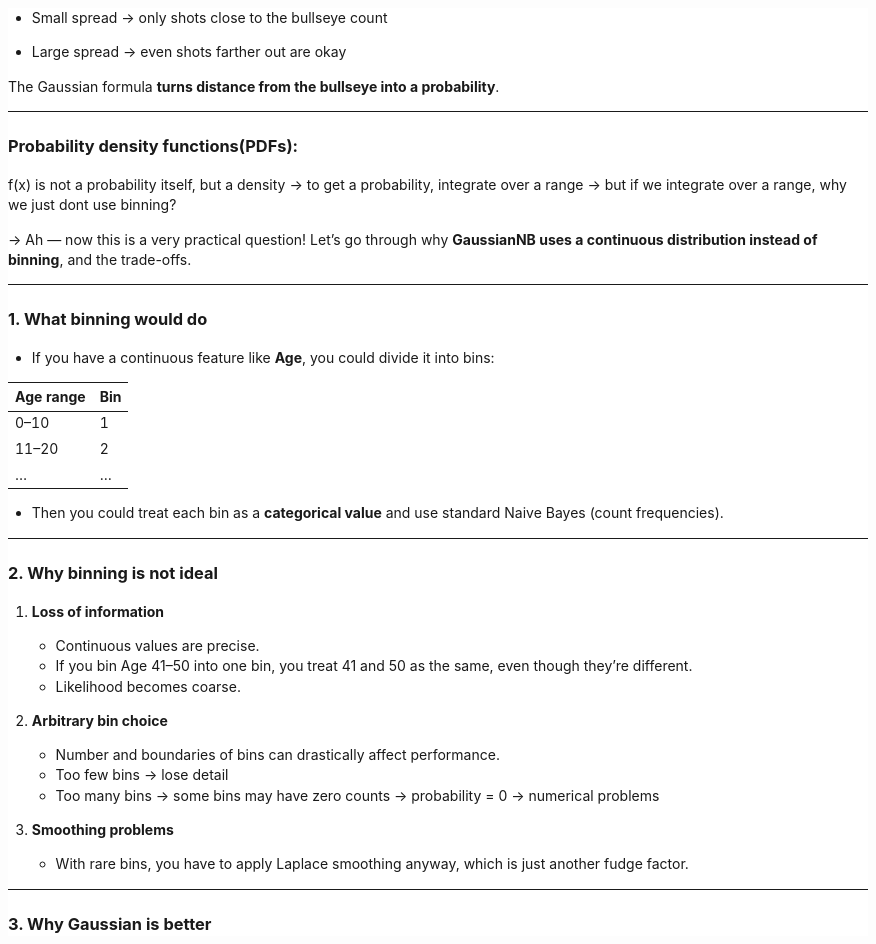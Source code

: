 * Small spread → only shots close to the bullseye count

* Large spread → even shots farther out are okay

The Gaussian formula **turns distance from the bullseye into a probability**.

---

### Probability density functions(PDFs):
f(x) is not a probability itself, but a density
-> to get a probability, integrate over a range 
-> but if we integrate over a range, why we just dont use binning?

-> Ah — now this is a very practical question! Let’s go through why **GaussianNB uses a continuous distribution instead of binning**, and the trade-offs.

---

### 1. What binning would do

* If you have a continuous feature like **Age**, you could divide it into bins:

| Age range | Bin |
| --------- | --- |
| 0–10      | 1   |
| 11–20     | 2   |
| …         | …   |

* Then you could treat each bin as a **categorical value** and use standard Naive Bayes (count frequencies).

---

### 2. Why binning is not ideal

1. **Loss of information**

   * Continuous values are precise.
   * If you bin Age 41–50 into one bin, you treat 41 and 50 as the same, even though they’re different.
   * Likelihood becomes coarse.

2. **Arbitrary bin choice**

   * Number and boundaries of bins can drastically affect performance.
   * Too few bins → lose detail
   * Too many bins → some bins may have zero counts → probability = 0 → numerical problems

3. **Smoothing problems**

   * With rare bins, you have to apply Laplace smoothing anyway, which is just another fudge factor.

---

### 3. Why Gaussian is better
